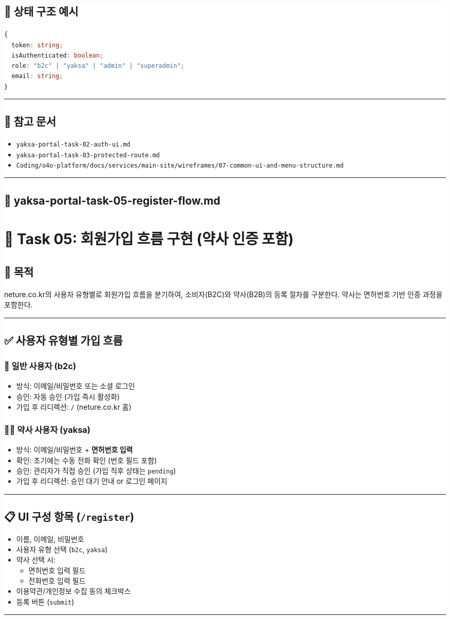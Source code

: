 
## 🔐 상태 구조 예시

```ts
{
  token: string;
  isAuthenticated: boolean;
  role: "b2c" | "yaksa" | "admin" | "superadmin";
  email: string;
}
```

---

## 📎 참고 문서

- `yaksa-portal-task-02-auth-ui.md`
- `yaksa-portal-task-03-protected-route.md`
- `Coding/o4o-platform/docs/services/main-site/wireframes/07-common-ui-and-menu-structure.md`


---

## 📄 yaksa-portal-task-05-register-flow.md


# 🧾 Task 05: 회원가입 흐름 구현 (약사 인증 포함)

## 🎯 목적
neture.co.kr의 사용자 유형별로 회원가입 흐름을 분기하여, 소비자(B2C)와 약사(B2B)의 등록 절차를 구분한다. 약사는 면허번호 기반 인증 과정을 포함한다.

---

## ✅ 사용자 유형별 가입 흐름

### 👤 일반 사용자 (b2c)
- 방식: 이메일/비밀번호 또는 소셜 로그인
- 승인: 자동 승인 (가입 즉시 활성화)
- 가입 후 리디렉션: `/` (neture.co.kr 홈)

### 🧑‍⚕️ 약사 사용자 (yaksa)
- 방식: 이메일/비밀번호 + **면허번호 입력**
- 확인: 초기에는 수동 전화 확인 (번호 필드 포함)
- 승인: 관리자가 직접 승인 (가입 직후 상태는 `pending`)
- 가입 후 리디렉션: 승인 대기 안내 or 로그인 페이지

---

## 📋 UI 구성 항목 (`/register`)
- 이름, 이메일, 비밀번호
- 사용자 유형 선택 (`b2c`, `yaksa`)
- 약사 선택 시:
  - 면허번호 입력 필드
  - 전화번호 입력 필드
- 이용약관/개인정보 수집 동의 체크박스
- 등록 버튼 (`submit`)

---